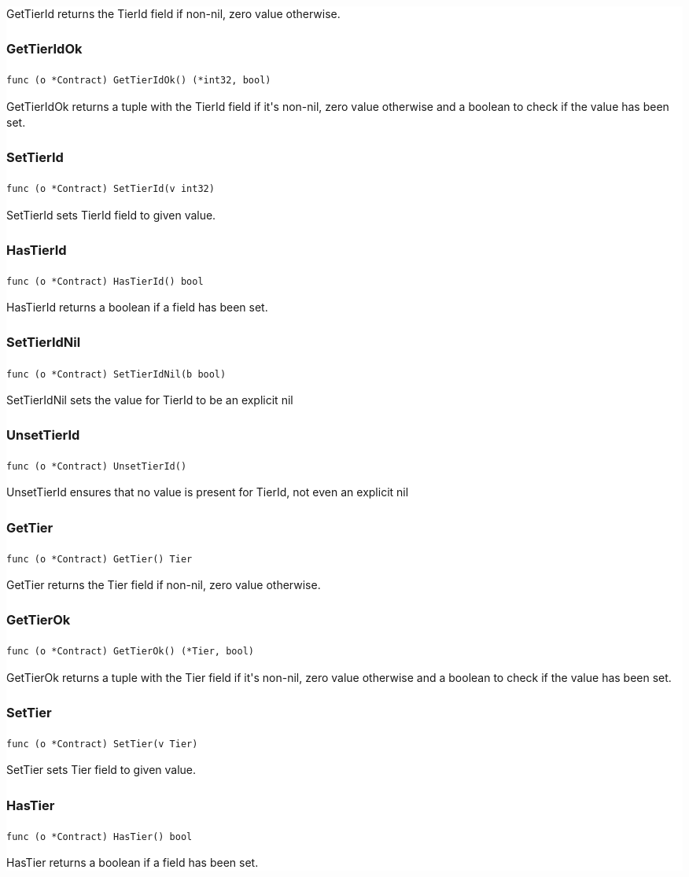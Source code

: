 GetTierId returns the TierId field if non-nil, zero value otherwise.

### GetTierIdOk

`func (o *Contract) GetTierIdOk() (*int32, bool)`

GetTierIdOk returns a tuple with the TierId field if it's non-nil, zero value otherwise
and a boolean to check if the value has been set.

### SetTierId

`func (o *Contract) SetTierId(v int32)`

SetTierId sets TierId field to given value.

### HasTierId

`func (o *Contract) HasTierId() bool`

HasTierId returns a boolean if a field has been set.

### SetTierIdNil

`func (o *Contract) SetTierIdNil(b bool)`

 SetTierIdNil sets the value for TierId to be an explicit nil

### UnsetTierId
`func (o *Contract) UnsetTierId()`

UnsetTierId ensures that no value is present for TierId, not even an explicit nil
### GetTier

`func (o *Contract) GetTier() Tier`

GetTier returns the Tier field if non-nil, zero value otherwise.

### GetTierOk

`func (o *Contract) GetTierOk() (*Tier, bool)`

GetTierOk returns a tuple with the Tier field if it's non-nil, zero value otherwise
and a boolean to check if the value has been set.

### SetTier

`func (o *Contract) SetTier(v Tier)`

SetTier sets Tier field to given value.

### HasTier

`func (o *Contract) HasTier() bool`

HasTier returns a boolean if a field has been set.
